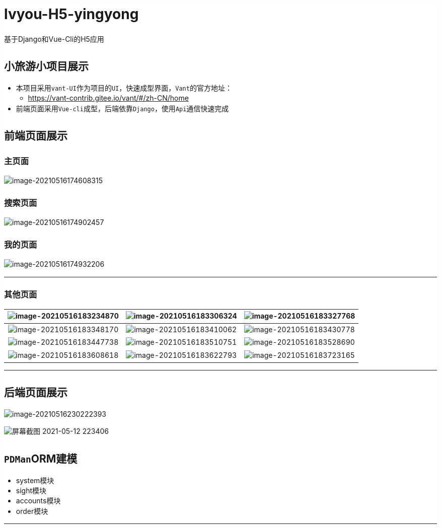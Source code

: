 # lvyou-H5-yingyong
基于Django和Vue-Cli的H5应用
## 小旅游小项目展示

- 本项目采用`vant-UI`作为项目的`UI`，快速成型界面，`Vant`的官方地址：
  - https://vant-contrib.gitee.io/vant/#/zh-CN/home
- 前端页面采用`Vue-cli`成型，后端依靠`Django`，使用`Api`通信快速完成

## 前端页面展示

### 主页面

![image-20210516174608315](https://gitee.com/zrri/img/raw/master/img/20210516174608.png)

### 搜索页面

![image-20210516174902457](https://gitee.com/zrri/img/raw/master/img/20210516174902.png)

### 我的页面

![image-20210516174932206](https://gitee.com/zrri/img/raw/master/img/20210516174932.png)

---

### 其他页面

| ![image-20210516183234870](https://gitee.com/zrri/img/raw/master/img/20210516183234.png) | ![image-20210516183306324](https://gitee.com/zrri/img/raw/master/img/20210516183306.png) | ![image-20210516183327768](https://gitee.com/zrri/img/raw/master/img/20210516183327.png) |
| :----------------------------------------------------------: | :----------------------------------------------------------: | :----------------------------------------------------------: |
| ![image-20210516183348170](https://gitee.com/zrri/img/raw/master/img/20210516183348.png) | ![image-20210516183410062](https://gitee.com/zrri/img/raw/master/img/20210516183410.png) | ![image-20210516183430778](https://gitee.com/zrri/img/raw/master/img/20210516183430.png) |
| ![image-20210516183447738](https://gitee.com/zrri/img/raw/master/img/20210516183447.png) | ![image-20210516183510751](https://gitee.com/zrri/img/raw/master/img/20210516183510.png) | ![image-20210516183528690](https://gitee.com/zrri/img/raw/master/img/20210516183528.png) |
| ![image-20210516183608618](https://gitee.com/zrri/img/raw/master/img/20210516183608.png) | ![image-20210516183622793](https://gitee.com/zrri/img/raw/master/img/20210516183622.png) | ![image-20210516183723165](https://gitee.com/zrri/img/raw/master/img/20210516183723.png) |

---

## 后端页面展示

![image-20210516230222393](https://gitee.com/zrri/img/raw/master/img/20210516230222.png)

![屏幕截图 2021-05-12 223406](https://gitee.com/zrri/img/raw/master/img/20210516230409.png)

## `PDMan`ORM建模

- system模块
- sight模块
- accounts模块
- order模块

---